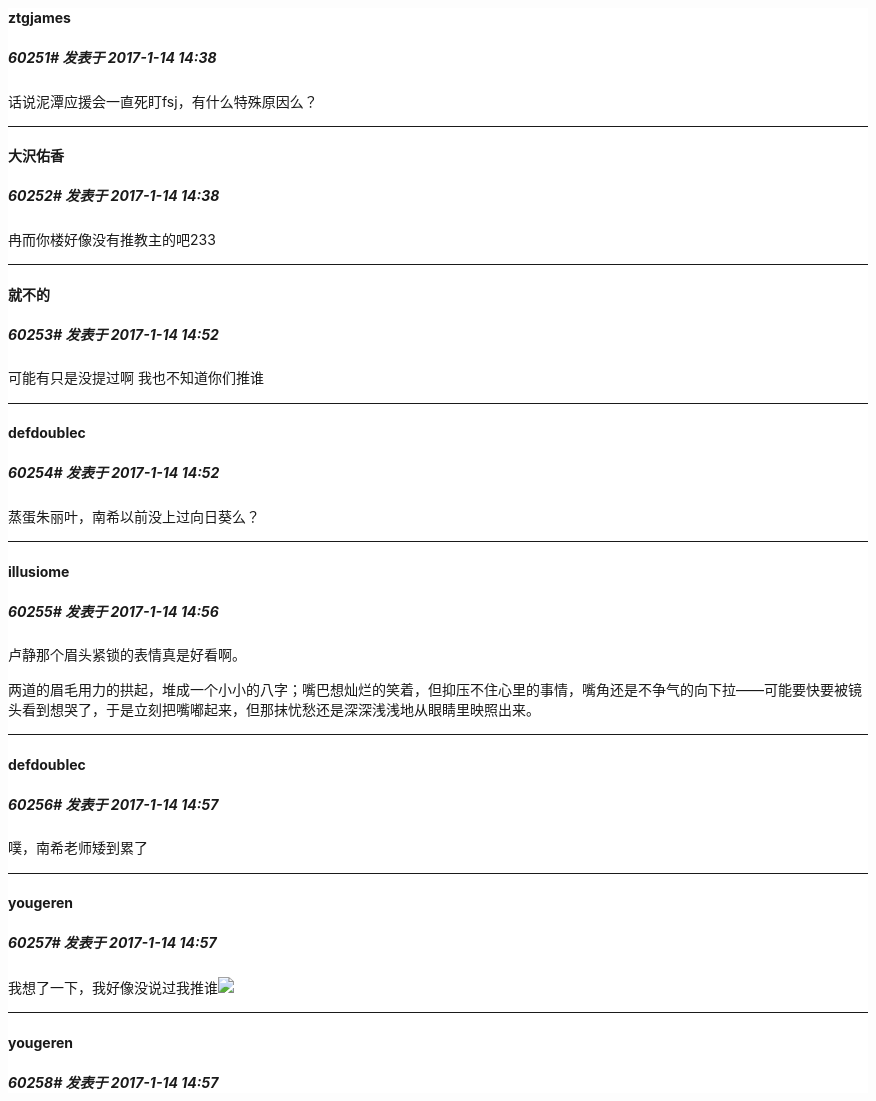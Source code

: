 ####  ztgjames  
##### 60251#       发表于 2017-1-14 14:38

话说泥潭应援会一直死盯fsj，有什么特殊原因么？

*****

####  大沢佑香  
##### 60252#       发表于 2017-1-14 14:38

冉而你楼好像没有推教主的吧233

*****

####  就不的  
##### 60253#       发表于 2017-1-14 14:52

可能有只是没提过啊 我也不知道你们推谁

*****

####  defdoublec  
##### 60254#       发表于 2017-1-14 14:52

蒸蛋朱丽叶，南希以前没上过向日葵么？

*****

####  illusiome  
##### 60255#       发表于 2017-1-14 14:56

卢静那个眉头紧锁的表情真是好看啊。

两道的眉毛用力的拱起，堆成一个小小的八字；嘴巴想灿烂的笑着，但抑压不住心里的事情，嘴角还是不争气的向下拉——可能要快要被镜头看到想哭了，于是立刻把嘴嘟起来，但那抹忧愁还是深深浅浅地从眼睛里映照出来。

*****

####  defdoublec  
##### 60256#       发表于 2017-1-14 14:57

噗，南希老师矮到累了

*****

####  yougeren  
##### 60257#       发表于 2017-1-14 14:57

我想了一下，我好像没说过我推谁<img src="https://static.saraba1st.com/image/smiley/dym/149.gif" referrerpolicy="no-referrer">

*****

####  yougeren  
##### 60258#       发表于 2017-1-14 14:57

